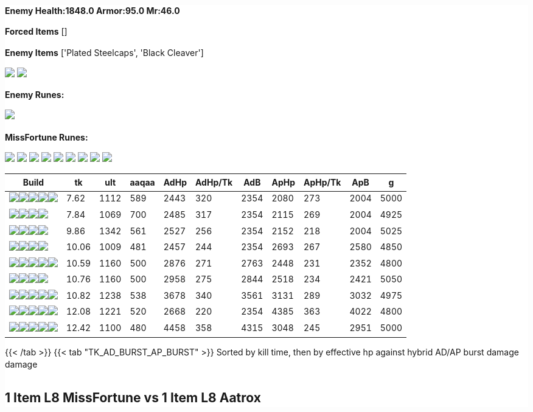 **Enemy Health:1848.0 Armor:95.0 Mr:46.0**


**Forced Items** []








**Enemy Items** ['Plated Steelcaps', 'Black Cleaver']





![](/item/3047.png)
![](/item/3071.png)



**Enemy Runes:**





![](/StatMods/StatModsArmorIcon.png)



**MissFortune Runes:**


![](/Styles/Sorcery/ArcaneComet/ArcaneComet.png)
![](/Styles/Sorcery/ManaflowBand/ManaflowBand.png)
![](/Styles/Sorcery/AbsoluteFocus/AbsoluteFocus.png)
![](/Styles/Sorcery/GatheringStorm/GatheringStorm.png)
![](/Styles/Domination/EyeballCollection/EyeballCollection.png)
![](/Styles/Domination/TreasureHunter/TreasureHunter.png)
![](/StatMods/StatModsAdaptiveForceIcon.png)
![](/StatMods/StatModsAdaptiveForceIcon.png)
![](/StatMods/StatModsArmorIcon.png)





 Build |tk|ult|aaqaa|AdHp|AdHp/Tk|AdB|ApHp|ApHp/Tk|ApB|g
-|-|-|-|-|-|-|-|-|-|-
![](/item/6672.png)![](/item/1001.png)![](/item/1053.png)![](/item/1055.png)![](/item/1036.png)|7.62|1112|589|2443|320|2354|2080|273|2004|5000
![](/item/3153.png)![](/item/1001.png)![](/item/1055.png)![](/item/1037.png)|7.84|1069|700|2485|317|2354|2115|269|2004|4925
![](/item/3074.png)![](/item/1001.png)![](/item/1055.png)![](/item/1037.png)|9.86|1342|561|2527|256|2354|2152|218|2004|5025
![](/item/3091.png)![](/item/1001.png)![](/item/1053.png)![](/item/1055.png)|10.06|1009|481|2457|244|2354|2693|267|2580|4850
![](/item/6609.png)![](/item/1001.png)![](/item/1053.png)![](/item/1055.png)![](/item/1036.png)|10.59|1160|500|2876|271|2763|2448|231|2352|4800
![](/item/3161.png)![](/item/1001.png)![](/item/1053.png)![](/item/1055.png)|10.76|1160|500|2958|275|2844|2518|234|2421|5050
![](/item/6673.png)![](/item/1001.png)![](/item/1055.png)![](/item/1037.png)![](/item/1036.png)|10.82|1238|538|3678|340|3561|3131|289|3032|4975
![](/item/3156.png)![](/item/1001.png)![](/item/1053.png)![](/item/1055.png)![](/item/1036.png)|12.08|1221|520|2668|220|2354|4385|363|4022|4800
![](/item/3026.png)![](/item/1001.png)![](/item/1053.png)![](/item/1055.png)![](/item/1036.png)|12.42|1100|480|4458|358|4315|3048|245|2951|5000
{{< /tab >}}
{{< tab "TK_AD_BURST_AP_BURST" >}}
Sorted by kill time, then by effective hp against hybrid AD/AP burst damage damage
## 1 Item L8 MissFortune vs 1 Item L8 Aatrox